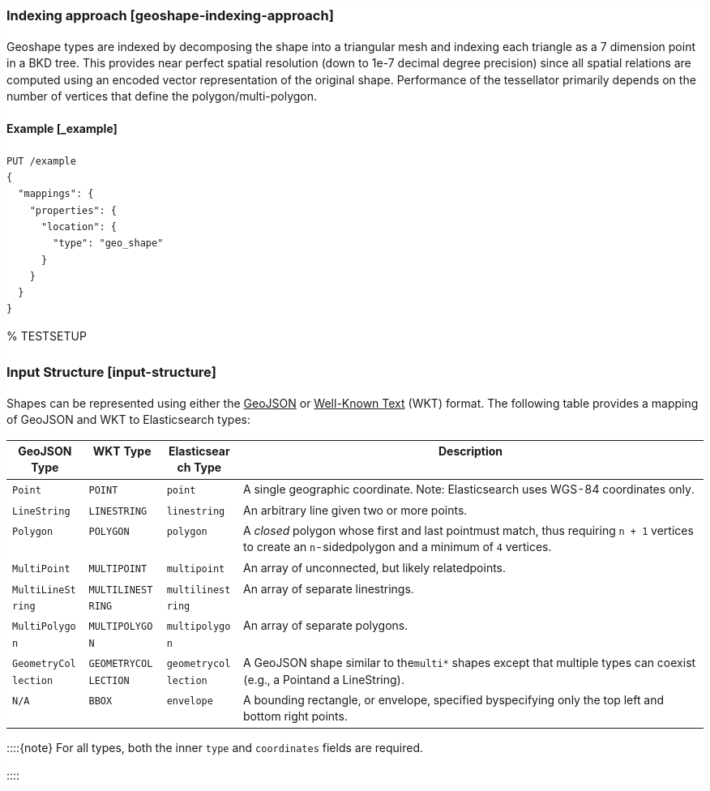 
### Indexing approach [geoshape-indexing-approach] 

Geoshape types are indexed by decomposing the shape into a triangular mesh and indexing each triangle as a 7 dimension point in a BKD tree. This provides near perfect spatial resolution (down to 1e-7 decimal degree precision) since all spatial relations are computed using an encoded vector representation of the original shape. Performance of the tessellator primarily depends on the number of vertices that define the polygon/multi-polygon.


#### Example [_example] 

```console
PUT /example
{
  "mappings": {
    "properties": {
      "location": {
        "type": "geo_shape"
      }
    }
  }
}
```

%  TESTSETUP


### Input Structure [input-structure] 

Shapes can be represented using either the [GeoJSON](http://geojson.org) or [Well-Known Text](https://docs.opengeospatial.org/is/12-063r5/12-063r5.md) (WKT) format. The following table provides a mapping of GeoJSON and WKT to Elasticsearch types:

| GeoJSON Type | WKT Type | Elasticsearch Type | Description |
| --- | --- | --- | --- |
| `Point` | `POINT` | `point` | A single geographic coordinate. Note: Elasticsearch uses WGS-84 coordinates only. |
| `LineString` | `LINESTRING` | `linestring` | An arbitrary line given two or more points. |
| `Polygon` | `POLYGON` | `polygon` | A *closed* polygon whose first and last pointmust match, thus requiring `n + 1` vertices to create an `n`-sidedpolygon and a minimum of `4` vertices. |
| `MultiPoint` | `MULTIPOINT` | `multipoint` | An array of unconnected, but likely relatedpoints. |
| `MultiLineString` | `MULTILINESTRING` | `multilinestring` | An array of separate linestrings. |
| `MultiPolygon` | `MULTIPOLYGON` | `multipolygon` | An array of separate polygons. |
| `GeometryCollection` | `GEOMETRYCOLLECTION` | `geometrycollection` | A GeoJSON shape similar to the`multi*` shapes except that multiple types can coexist (e.g., a Pointand a LineString). |
| `N/A` | `BBOX` | `envelope` | A bounding rectangle, or envelope, specified byspecifying only the top left and bottom right points. |

::::{note} 
For all types, both the inner `type` and `coordinates` fields are required.

::::
